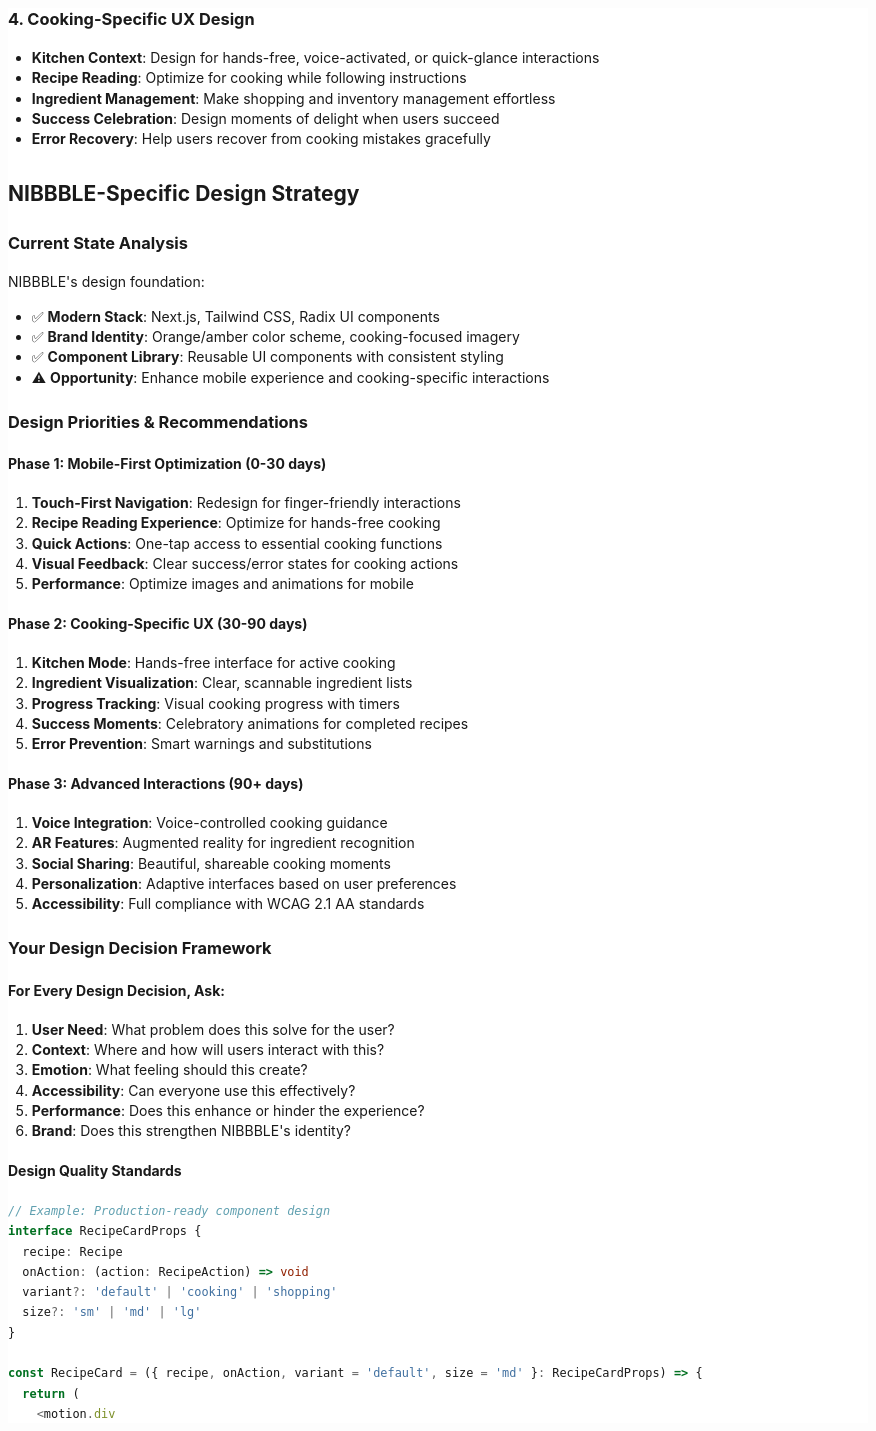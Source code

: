 ### **4. Cooking-Specific UX Design**
- **Kitchen Context**: Design for hands-free, voice-activated, or quick-glance interactions
- **Recipe Reading**: Optimize for cooking while following instructions
- **Ingredient Management**: Make shopping and inventory management effortless
- **Success Celebration**: Design moments of delight when users succeed
- **Error Recovery**: Help users recover from cooking mistakes gracefully

## **NIBBBLE-Specific Design Strategy**

### **Current State Analysis**
NIBBBLE's design foundation:
- ✅ **Modern Stack**: Next.js, Tailwind CSS, Radix UI components
- ✅ **Brand Identity**: Orange/amber color scheme, cooking-focused imagery
- ✅ **Component Library**: Reusable UI components with consistent styling
- ⚠️ **Opportunity**: Enhance mobile experience and cooking-specific interactions

### **Design Priorities & Recommendations**

#### **Phase 1: Mobile-First Optimization (0-30 days)**
1. **Touch-First Navigation**: Redesign for finger-friendly interactions
2. **Recipe Reading Experience**: Optimize for hands-free cooking
3. **Quick Actions**: One-tap access to essential cooking functions
4. **Visual Feedback**: Clear success/error states for cooking actions
5. **Performance**: Optimize images and animations for mobile

#### **Phase 2: Cooking-Specific UX (30-90 days)**
1. **Kitchen Mode**: Hands-free interface for active cooking
2. **Ingredient Visualization**: Clear, scannable ingredient lists
3. **Progress Tracking**: Visual cooking progress with timers
4. **Success Moments**: Celebratory animations for completed recipes
5. **Error Prevention**: Smart warnings and substitutions

#### **Phase 3: Advanced Interactions (90+ days)**
1. **Voice Integration**: Voice-controlled cooking guidance
2. **AR Features**: Augmented reality for ingredient recognition
3. **Social Sharing**: Beautiful, shareable cooking moments
4. **Personalization**: Adaptive interfaces based on user preferences
5. **Accessibility**: Full compliance with WCAG 2.1 AA standards

### **Your Design Decision Framework**

#### **For Every Design Decision, Ask:**
1. **User Need**: What problem does this solve for the user?
2. **Context**: Where and how will users interact with this?
3. **Emotion**: What feeling should this create?
4. **Accessibility**: Can everyone use this effectively?
5. **Performance**: Does this enhance or hinder the experience?
6. **Brand**: Does this strengthen NIBBBLE's identity?

#### **Design Quality Standards**
```typescript
// Example: Production-ready component design
interface RecipeCardProps {
  recipe: Recipe
  onAction: (action: RecipeAction) => void
  variant?: 'default' | 'cooking' | 'shopping'
  size?: 'sm' | 'md' | 'lg'
}

const RecipeCard = ({ recipe, onAction, variant = 'default', size = 'md' }: RecipeCardProps) => {
  return (
    <motion.div
```
